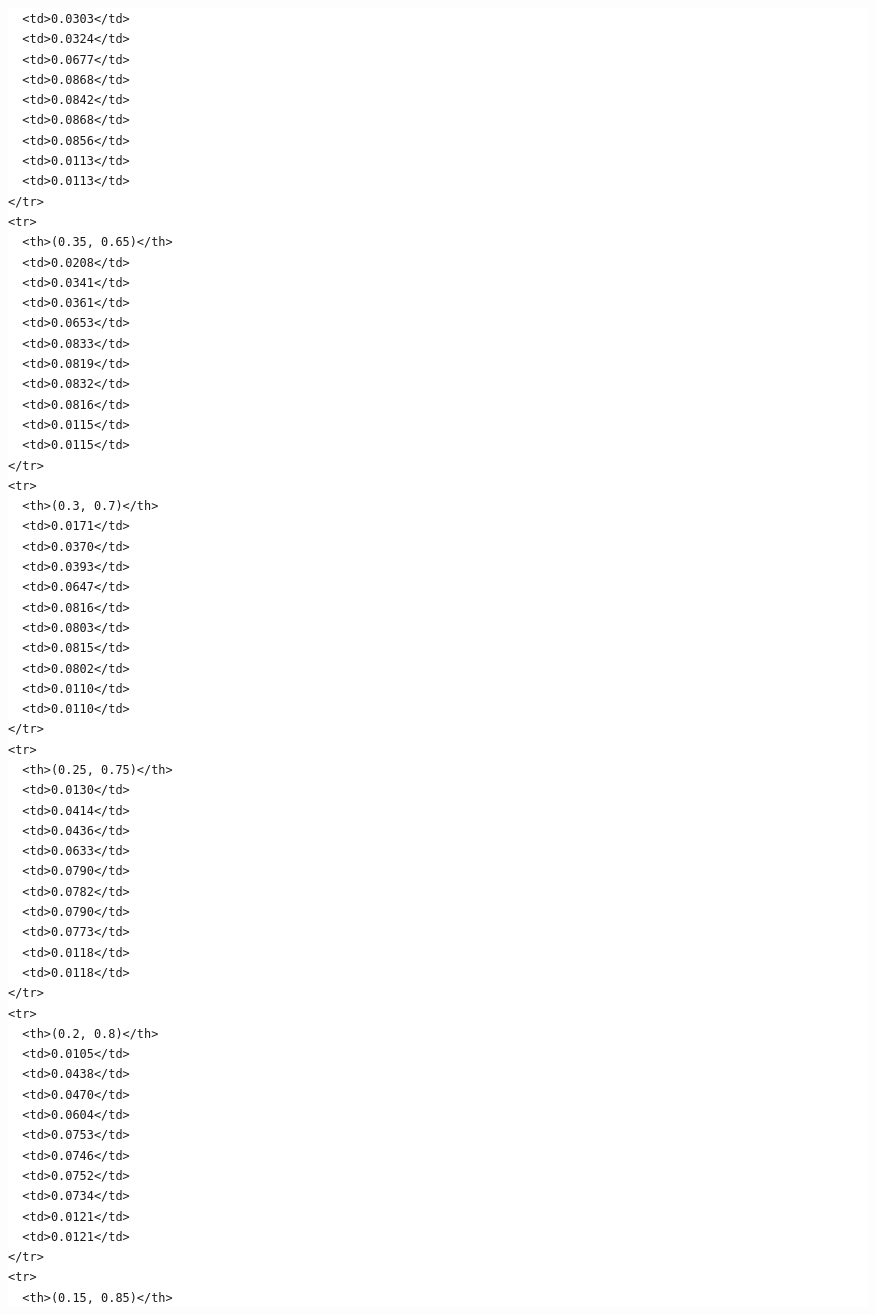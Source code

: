       <td>0.0303</td>
      <td>0.0324</td>
      <td>0.0677</td>
      <td>0.0868</td>
      <td>0.0842</td>
      <td>0.0868</td>
      <td>0.0856</td>
      <td>0.0113</td>
      <td>0.0113</td>
    </tr>
    <tr>
      <th>(0.35, 0.65)</th>
      <td>0.0208</td>
      <td>0.0341</td>
      <td>0.0361</td>
      <td>0.0653</td>
      <td>0.0833</td>
      <td>0.0819</td>
      <td>0.0832</td>
      <td>0.0816</td>
      <td>0.0115</td>
      <td>0.0115</td>
    </tr>
    <tr>
      <th>(0.3, 0.7)</th>
      <td>0.0171</td>
      <td>0.0370</td>
      <td>0.0393</td>
      <td>0.0647</td>
      <td>0.0816</td>
      <td>0.0803</td>
      <td>0.0815</td>
      <td>0.0802</td>
      <td>0.0110</td>
      <td>0.0110</td>
    </tr>
    <tr>
      <th>(0.25, 0.75)</th>
      <td>0.0130</td>
      <td>0.0414</td>
      <td>0.0436</td>
      <td>0.0633</td>
      <td>0.0790</td>
      <td>0.0782</td>
      <td>0.0790</td>
      <td>0.0773</td>
      <td>0.0118</td>
      <td>0.0118</td>
    </tr>
    <tr>
      <th>(0.2, 0.8)</th>
      <td>0.0105</td>
      <td>0.0438</td>
      <td>0.0470</td>
      <td>0.0604</td>
      <td>0.0753</td>
      <td>0.0746</td>
      <td>0.0752</td>
      <td>0.0734</td>
      <td>0.0121</td>
      <td>0.0121</td>
    </tr>
    <tr>
      <th>(0.15, 0.85)</th>